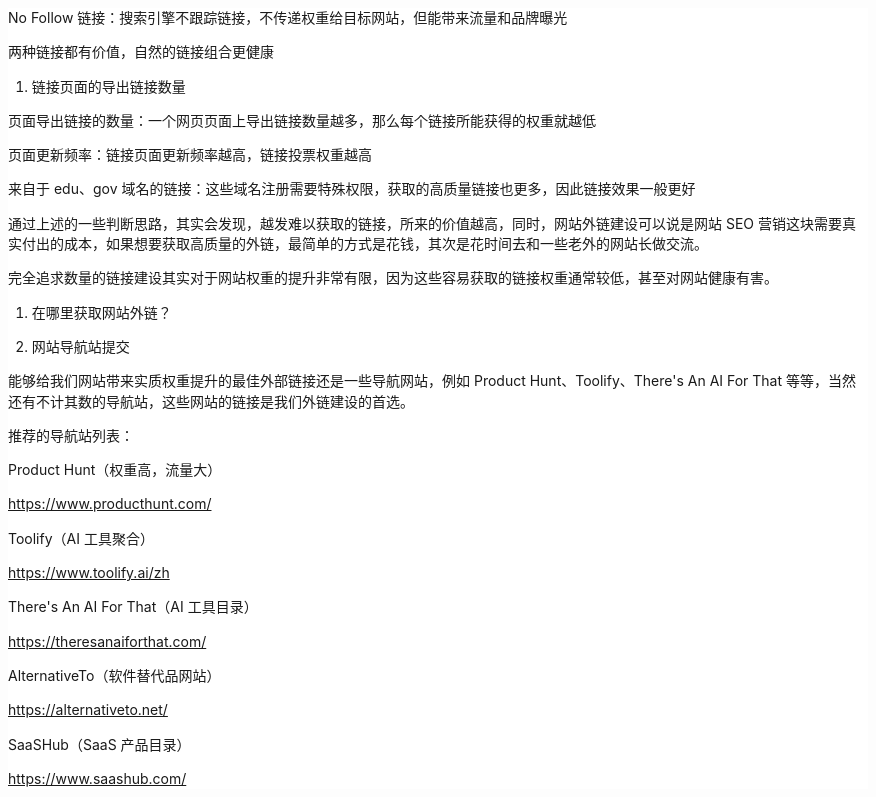 No Follow 链接：搜索引擎不跟踪链接，不传递权重给目标网站，但能带来流量和品牌曝光

两种链接都有价值，自然的链接组合更健康

1.  链接页面的导出链接数量

页面导出链接的数量：一个网页页面上导出链接数量越多，那么每个链接所能获得的权重就越低

页面更新频率：链接页面更新频率越高，链接投票权重越高

来自于 edu、gov 域名的链接：这些域名注册需要特殊权限，获取的高质量链接也更多，因此链接效果一般更好

通过上述的一些判断思路，其实会发现，越发难以获取的链接，所来的价值越高，同时，网站外链建设可以说是网站 SEO 营销这块需要真实付出的成本，如果想要获取高质量的外链，最简单的方式是花钱，其次是花时间去和一些老外的网站长做交流。

完全追求数量的链接建设其实对于网站权重的提升非常有限，因为这些容易获取的链接权重通常较低，甚至对网站健康有害。

1.  在哪里获取网站外链？

1.  网站导航站提交

能够给我们网站带来实质权重提升的最佳外部链接还是一些导航网站，例如 Product Hunt、Toolify、There's An AI For That 等等，当然还有不计其数的导航站，这些网站的链接是我们外链建设的首选。

推荐的导航站列表：

Product Hunt（权重高，流量大）

https://www.producthunt.com/

Toolify（AI 工具聚合）

https://www.toolify.ai/zh

There's An AI For That（AI 工具目录）

https://theresanaiforthat.com/

AlternativeTo（软件替代品网站）

https://alternativeto.net/

SaaSHub（SaaS 产品目录）

https://www.saashub.com/
